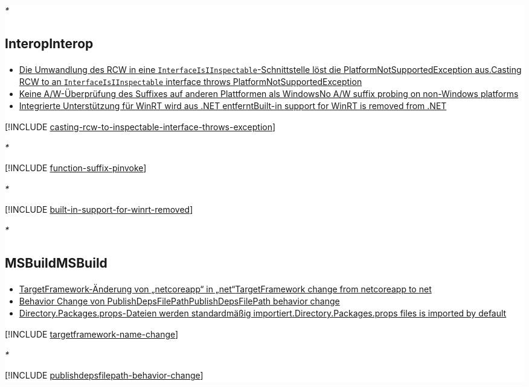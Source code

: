 _*_

## <a name="interop"></a><span data-ttu-id="ed161-185">Interop</span><span class="sxs-lookup"><span data-stu-id="ed161-185">Interop</span></span>

- [<span data-ttu-id="ed161-186">Die Umwandlung des RCW in eine `InterfaceIsIInspectable`-Schnittstelle löst die PlatformNotSupportedException aus.</span><span class="sxs-lookup"><span data-stu-id="ed161-186">Casting RCW to an `InterfaceIsIInspectable` interface throws PlatformNotSupportedException</span></span>](#casting-rcw-to-an-interfaceisiinspectable-interface-throws-platformnotsupportedexception)
- [<span data-ttu-id="ed161-187">Keine A/W-Überprüfung des Suffixes auf anderen Plattformen als Windows</span><span class="sxs-lookup"><span data-stu-id="ed161-187">No A/W suffix probing on non-Windows platforms</span></span>](#no-aw-suffix-probing-on-non-windows-platforms)
- [<span data-ttu-id="ed161-188">Integrierte Unterstützung für WinRT wird aus .NET entfernt</span><span class="sxs-lookup"><span data-stu-id="ed161-188">Built-in support for WinRT is removed from .NET</span></span>](#built-in-support-for-winrt-is-removed-from-net)

[!INCLUDE [casting-rcw-to-inspectable-interface-throws-exception](../../../includes/core-changes/interop/5.0/casting-rcw-to-inspectable-interface-throws-exception.md)]

_*_

[!INCLUDE [function-suffix-pinvoke](../../../includes/core-changes/interop/5.0/function-suffix-pinvoke.md)]

_*_

[!INCLUDE [built-in-support-for-winrt-removed](~/includes/core-changes/interop/5.0/built-in-support-for-winrt-removed.md)]

_*_

## <a name="msbuild"></a><span data-ttu-id="ed161-189">MSBuild</span><span class="sxs-lookup"><span data-stu-id="ed161-189">MSBuild</span></span>

- [<span data-ttu-id="ed161-190">TargetFramework-Änderung von „netcoreapp“ in „net“</span><span class="sxs-lookup"><span data-stu-id="ed161-190">TargetFramework change from netcoreapp to net</span></span>](#targetframework-change-from-netcoreapp-to-net)
- [<span data-ttu-id="ed161-191">Behavior Change von PublishDepsFilePath</span><span class="sxs-lookup"><span data-stu-id="ed161-191">PublishDepsFilePath behavior change</span></span>](#publishdepsfilepath-behavior-change)
- [<span data-ttu-id="ed161-192">Directory.Packages.props-Dateien werden standardmäßig importiert.</span><span class="sxs-lookup"><span data-stu-id="ed161-192">Directory.Packages.props files is imported by default</span></span>](#directorypackagesprops-files-is-imported-by-default)

[!INCLUDE [targetframework-name-change](../../../includes/core-changes/msbuild/5.0/targetframework-name-change.md)]

_*_

[!INCLUDE [publishdepsfilepath-behavior-change](../../../includes/core-changes/msbuild/5.0/publishdepsfilepath-behavior-change.md)]
